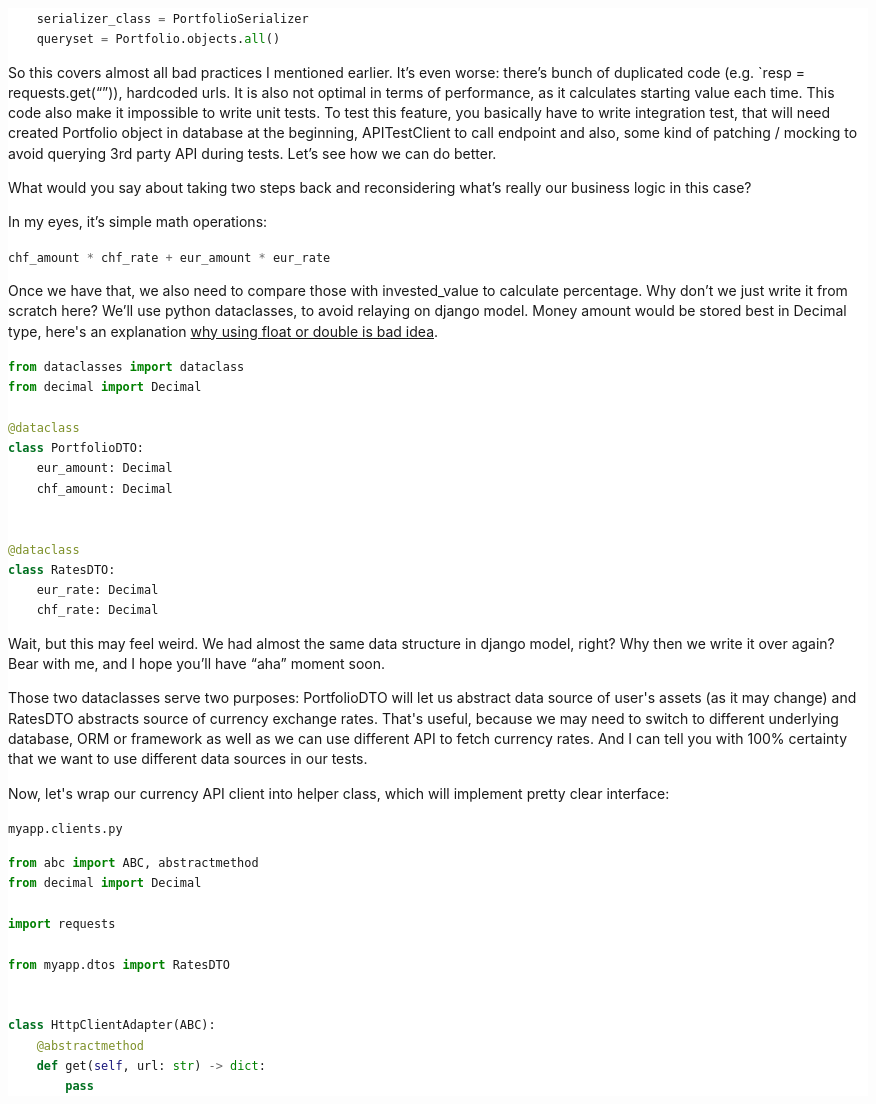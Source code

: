 ```python
    serializer_class = PortfolioSerializer
    queryset = Portfolio.objects.all()
```


So this covers almost all bad practices I mentioned earlier. It’s even worse: there’s bunch of duplicated code (e.g. `resp = requests.get(“”)), hardcoded urls. It is also not optimal in terms of performance, as it calculates starting value each time. This code also make it impossible to write unit tests. To test this feature, you basically have to write integration test, that will need created Portfolio object in database at the beginning, APITestClient to call endpoint and also, some kind of patching / mocking to avoid querying 3rd party API during tests. Let’s see how we can do better.

What would you say about taking two steps back and reconsidering what’s really our business logic in this case?

In my eyes, it’s simple math operations:

```python
chf_amount * chf_rate + eur_amount * eur_rate
```
Once we have that, we also need to compare those with invested_value to calculate percentage.
Why don’t we just write it from scratch here? We’ll use python dataclasses, to avoid relaying on django model.
Money amount would be stored best in Decimal type, here's an explanation [why using float or double is bad idea](https://stackoverflow.com/a/3730040).

```python
from dataclasses import dataclass
from decimal import Decimal

@dataclass
class PortfolioDTO:
    eur_amount: Decimal
    chf_amount: Decimal


@dataclass
class RatesDTO:
    eur_rate: Decimal
    chf_rate: Decimal
```

Wait, but this may feel weird. We had almost the same data structure in django model, right? Why then we write it over again? Bear with me, and I hope you’ll have “aha” moment soon.

Those two dataclasses serve two purposes: PortfolioDTO will let us abstract data source of user's assets (as it may change) and RatesDTO abstracts source of currency exchange rates.
That's useful, because we may need to switch to different underlying database, ORM or framework as well as we can use different API to fetch currency rates.
And I can tell you with 100% certainty that we want to use different data sources in our tests.

Now, let's wrap our currency API client into helper class, which will implement pretty clear interface:

`myapp.clients.py`
```python
from abc import ABC, abstractmethod
from decimal import Decimal

import requests

from myapp.dtos import RatesDTO


class HttpClientAdapter(ABC):
    @abstractmethod
    def get(self, url: str) -> dict:
        pass
```